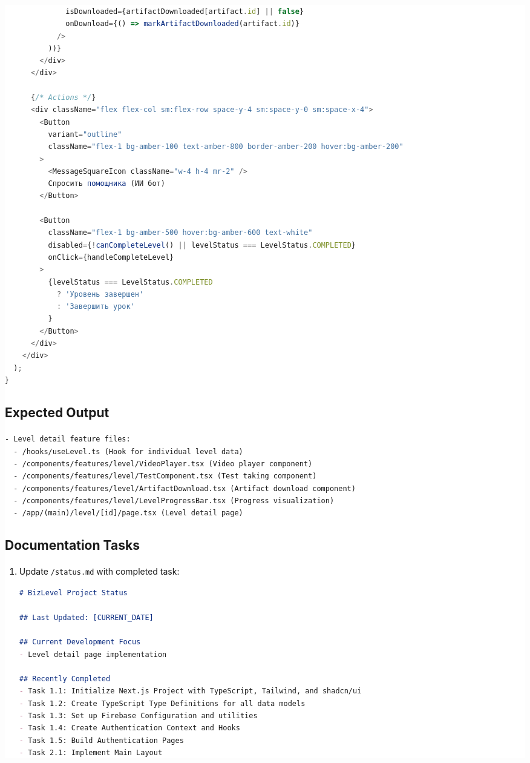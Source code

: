 ```typescript
              isDownloaded={artifactDownloaded[artifact.id] || false}
              onDownload={() => markArtifactDownloaded(artifact.id)}
            />
          ))}
        </div>
      </div>

      {/* Actions */}
      <div className="flex flex-col sm:flex-row space-y-4 sm:space-y-0 sm:space-x-4">
        <Button 
          variant="outline" 
          className="flex-1 bg-amber-100 text-amber-800 border-amber-200 hover:bg-amber-200"
        >
          <MessageSquareIcon className="w-4 h-4 mr-2" />
          Спросить помощника (ИИ бот)
        </Button>
        
        <Button 
          className="flex-1 bg-amber-500 hover:bg-amber-600 text-white"
          disabled={!canCompleteLevel() || levelStatus === LevelStatus.COMPLETED}
          onClick={handleCompleteLevel}
        >
          {levelStatus === LevelStatus.COMPLETED 
            ? 'Уровень завершен' 
            : 'Завершить урок'
          }
        </Button>
      </div>
    </div>
  );
}
```

## Expected Output

```
- Level detail feature files:
  - /hooks/useLevel.ts (Hook for individual level data)
  - /components/features/level/VideoPlayer.tsx (Video player component)
  - /components/features/level/TestComponent.tsx (Test taking component)
  - /components/features/level/ArtifactDownload.tsx (Artifact download component)
  - /components/features/level/LevelProgressBar.tsx (Progress visualization)
  - /app/(main)/level/[id]/page.tsx (Level detail page)
```

## Documentation Tasks

1. Update `/status.md` with completed task:
   ```markdown
   # BizLevel Project Status

   ## Last Updated: [CURRENT_DATE]

   ## Current Development Focus
   - Level detail page implementation

   ## Recently Completed
   - Task 1.1: Initialize Next.js Project with TypeScript, Tailwind, and shadcn/ui
   - Task 1.2: Create TypeScript Type Definitions for all data models
   - Task 1.3: Set up Firebase Configuration and utilities
   - Task 1.4: Create Authentication Context and Hooks
   - Task 1.5: Build Authentication Pages
   - Task 2.1: Implement Main Layout
   ```